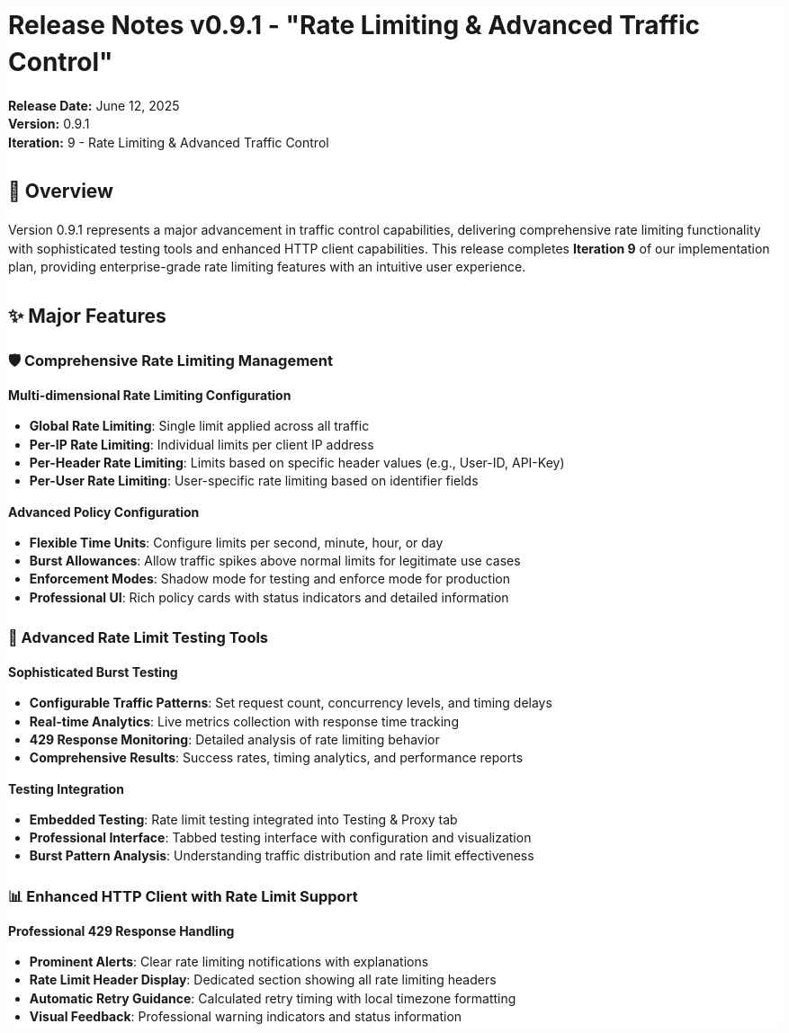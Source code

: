 # Release Notes v0.9.1 - "Rate Limiting & Advanced Traffic Control"

**Release Date:** June 12, 2025  
**Version:** 0.9.1  
**Iteration:** 9 - Rate Limiting & Advanced Traffic Control

## 🚦 Overview

Version 0.9.1 represents a major advancement in traffic control capabilities, delivering comprehensive rate limiting functionality with sophisticated testing tools and enhanced HTTP client capabilities. This release completes **Iteration 9** of our implementation plan, providing enterprise-grade rate limiting features with an intuitive user experience.

## ✨ Major Features

### 🛡️ Comprehensive Rate Limiting Management

**Multi-dimensional Rate Limiting Configuration**
- **Global Rate Limiting**: Single limit applied across all traffic
- **Per-IP Rate Limiting**: Individual limits per client IP address
- **Per-Header Rate Limiting**: Limits based on specific header values (e.g., User-ID, API-Key)
- **Per-User Rate Limiting**: User-specific rate limiting based on identifier fields

**Advanced Policy Configuration**
- **Flexible Time Units**: Configure limits per second, minute, hour, or day
- **Burst Allowances**: Allow traffic spikes above normal limits for legitimate use cases
- **Enforcement Modes**: Shadow mode for testing and enforce mode for production
- **Professional UI**: Rich policy cards with status indicators and detailed information

### 🧪 Advanced Rate Limit Testing Tools

**Sophisticated Burst Testing**
- **Configurable Traffic Patterns**: Set request count, concurrency levels, and timing delays
- **Real-time Analytics**: Live metrics collection with response time tracking
- **429 Response Monitoring**: Detailed analysis of rate limiting behavior
- **Comprehensive Results**: Success rates, timing analytics, and performance reports

**Testing Integration**
- **Embedded Testing**: Rate limit testing integrated into Testing & Proxy tab
- **Professional Interface**: Tabbed testing interface with configuration and visualization
- **Burst Pattern Analysis**: Understanding traffic distribution and rate limit effectiveness

### 📊 Enhanced HTTP Client with Rate Limit Support

**Professional 429 Response Handling**
- **Prominent Alerts**: Clear rate limiting notifications with explanations
- **Rate Limit Header Display**: Dedicated section showing all rate limiting headers
- **Automatic Retry Guidance**: Calculated retry timing with local timezone formatting
- **Visual Feedback**: Professional warning indicators and status information
